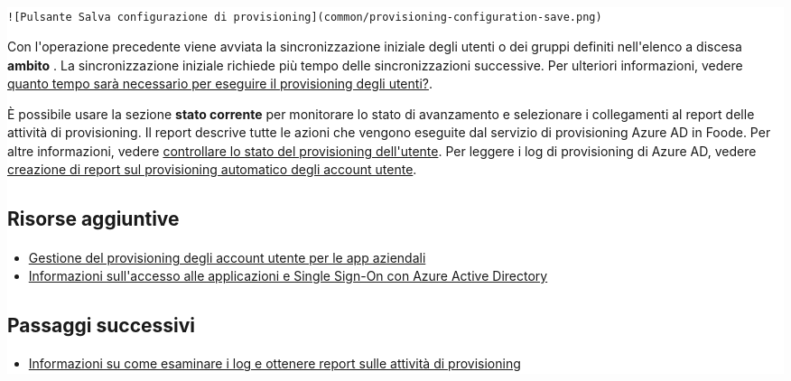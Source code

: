     ![Pulsante Salva configurazione di provisioning](common/provisioning-configuration-save.png)

Con l'operazione precedente viene avviata la sincronizzazione iniziale degli utenti o dei gruppi definiti nell'elenco a discesa **ambito** . La sincronizzazione iniziale richiede più tempo delle sincronizzazioni successive. Per ulteriori informazioni, vedere [quanto tempo sarà necessario per eseguire il provisioning degli utenti?](../manage-apps/application-provisioning-when-will-provisioning-finish-specific-user.md#how-long-will-it-take-to-provision-users).

È possibile usare la sezione **stato corrente** per monitorare lo stato di avanzamento e selezionare i collegamenti al report delle attività di provisioning. Il report descrive tutte le azioni che vengono eseguite dal servizio di provisioning Azure AD in Foode. Per altre informazioni, vedere [controllare lo stato del provisioning dell'utente](../manage-apps/application-provisioning-when-will-provisioning-finish-specific-user.md). Per leggere i log di provisioning di Azure AD, vedere [creazione di report sul provisioning automatico degli account utente](../manage-apps/check-status-user-account-provisioning.md).

## <a name="additional-resources"></a>Risorse aggiuntive

* [Gestione del provisioning degli account utente per le app aziendali](../manage-apps/configure-automatic-user-provisioning-portal.md)
* [Informazioni sull'accesso alle applicazioni e Single Sign-On con Azure Active Directory](../manage-apps/what-is-single-sign-on.md)

## <a name="next-steps"></a>Passaggi successivi

* [Informazioni su come esaminare i log e ottenere report sulle attività di provisioning](../manage-apps/check-status-user-account-provisioning.md)
